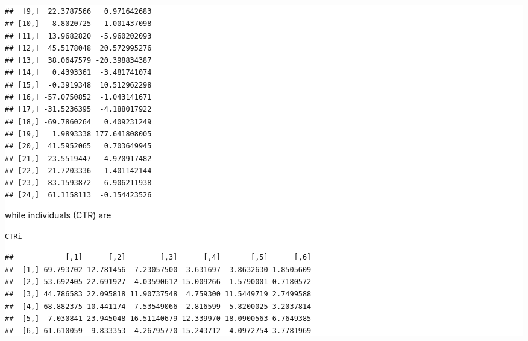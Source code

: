     ##  [9,]  22.3787566   0.971642683
    ## [10,]  -8.8020725   1.001437098
    ## [11,]  13.9682820  -5.960202093
    ## [12,]  45.5178048  20.572995276
    ## [13,]  38.0647579 -20.398834387
    ## [14,]   0.4393361  -3.481741074
    ## [15,]  -0.3919348  10.512962298
    ## [16,] -57.0750852  -1.043141671
    ## [17,] -31.5236395  -4.188017922
    ## [18,] -69.7860264   0.409231249
    ## [19,]   1.9893338 177.641808005
    ## [20,]  41.5952065   0.703649945
    ## [21,]  23.5519447   4.970917482
    ## [22,]  21.7203336   1.401142144
    ## [23,] -83.1593872  -6.906211938
    ## [24,]  61.1158113  -0.154423526

while individuals \(CTR\)
    are

``` r
CTRi
```

    ##            [,1]      [,2]        [,3]      [,4]       [,5]      [,6]
    ##  [1,] 69.793702 12.781456  7.23057500  3.631697  3.8632630 1.8505609
    ##  [2,] 53.692405 22.691927  4.03590612 15.009266  1.5790001 0.7180572
    ##  [3,] 44.786583 22.095818 11.90737548  4.759300 11.5449719 2.7499588
    ##  [4,] 68.882375 10.441174  7.53549066  2.816599  5.8200025 3.2037814
    ##  [5,]  7.030841 23.945048 16.51140679 12.339970 18.0900563 6.7649385
    ##  [6,] 61.610059  9.833353  4.26795770 15.243712  4.0972754 3.7781969